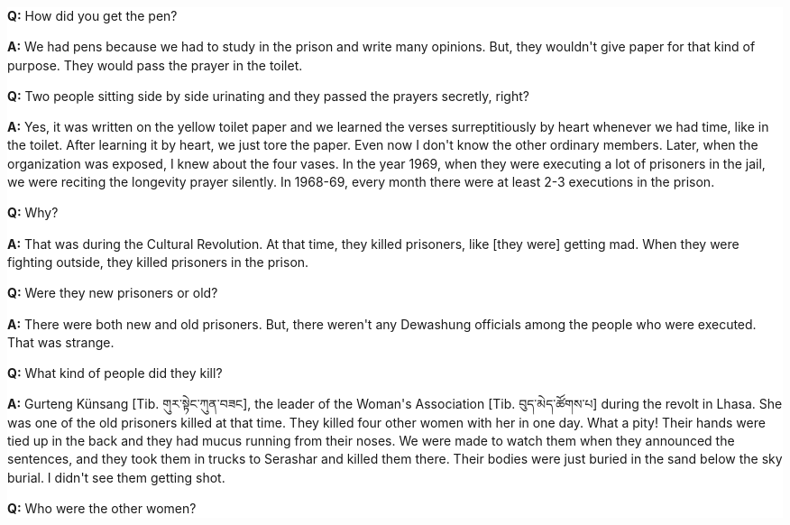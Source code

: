 **Q:**  How did you get the pen?   

**A:**  We had pens because we had to study in the prison and write many opinions. But, they wouldn't give paper for that kind of purpose. They would pass the prayer in the toilet.   

**Q:**  Two people sitting side by side urinating and they passed the prayers secretly, right?   

**A:**  Yes, it was written on the yellow toilet paper and we learned the verses surreptitiously by heart whenever we had time, like in the toilet. After learning it by heart, we just tore the paper. Even now I don't know the other ordinary members. Later, when the organization was exposed, I knew about the four vases. In the year 1969, when they were executing a lot of prisoners in the jail, we were reciting the longevity prayer silently. In 1968-69, every month there were at least 2-3 executions in the prison.   

**Q:**  Why?   

**A:**  That was during the Cultural Revolution. At that time, they killed prisoners, like [they were] getting mad. When they were fighting outside, they killed prisoners in the prison.   

**Q:**  Were they new prisoners or old?   

**A:**  There were both new and old prisoners. But, there weren't any Dewashung officials among the people who were executed. That was strange.   

**Q:**  What kind of people did they kill?   

**A:**  Gurteng Künsang [Tib. གུར་སྟེང་ཀུན་བཟང], the leader of the Woman's Association [Tib. བུད་མེད་ཚོགས་པ] during the revolt in Lhasa. She was one of the old prisoners killed at that time. They killed four other women with her in one day. What a pity! Their hands were tied up in the back and they had mucus running from their noses. We were made to watch them when they announced the sentences, and they took them in trucks to Serashar and killed them there. Their bodies were just buried in the sand below the sky burial. I didn't see them getting shot.   

**Q:**  Who were the other women?   
